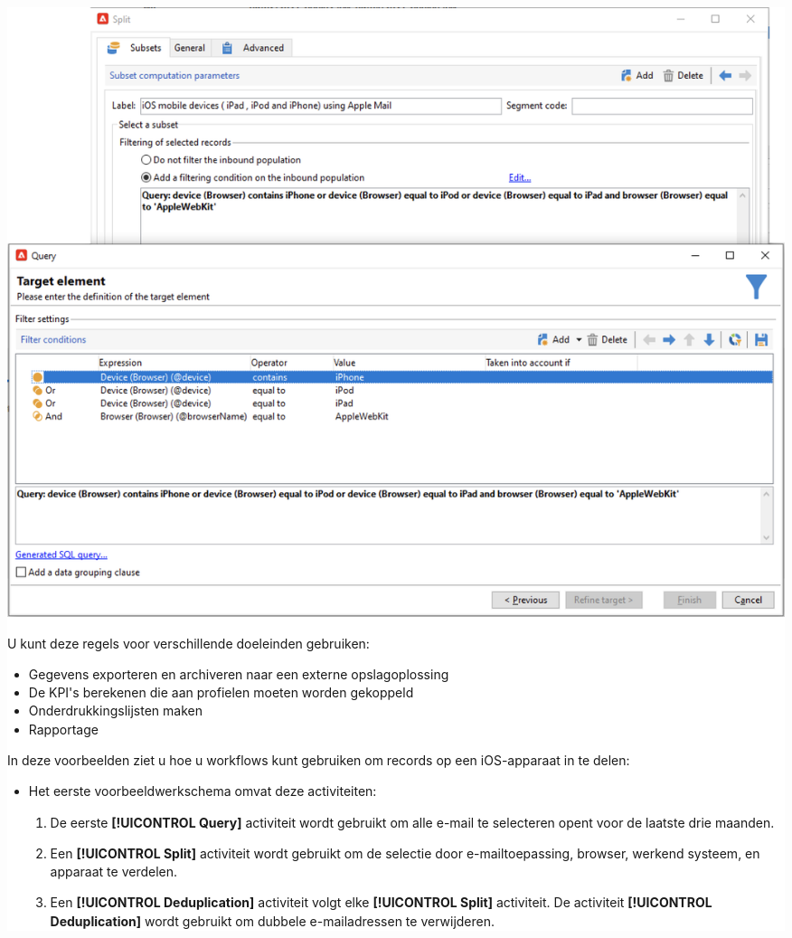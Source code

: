 ![](assets/export-tracking-data-6.png)

U kunt deze regels voor verschillende doeleinden gebruiken:

* Gegevens exporteren en archiveren naar een externe opslagoplossing
* De KPI&#39;s berekenen die aan profielen moeten worden gekoppeld
* Onderdrukkingslijsten maken
* Rapportage

In deze voorbeelden ziet u hoe u workflows kunt gebruiken om records op een iOS-apparaat in te delen:

* Het eerste voorbeeldwerkschema omvat deze activiteiten:

   1. De eerste **[!UICONTROL Query]** activiteit wordt gebruikt om alle e-mail te selecteren opent voor de laatste drie maanden.
   1. Een **[!UICONTROL Split]** activiteit wordt gebruikt om de selectie door e-mailtoepassing, browser, werkend systeem, en apparaat te verdelen.

   1. Een **[!UICONTROL Deduplication]** activiteit volgt elke **[!UICONTROL Split]** activiteit. De activiteit **[!UICONTROL Deduplication]** wordt gebruikt om dubbele e-mailadressen te verwijderen.
